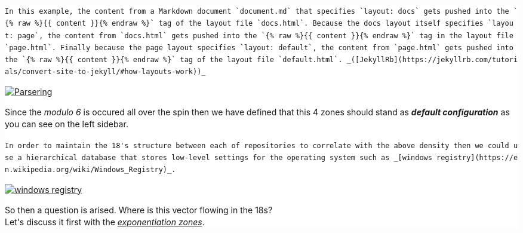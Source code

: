 ```note
In this example, the content from a Markdown document `document.md` that specifies `layout: docs` gets pushed into the `{% raw %}{{ content }}{% endraw %}` tag of the layout file `docs.html`. Because the docs layout itself specifies `layout: page`, the content from `docs.html` gets pushed into the `{% raw %}{{ content }}{% endraw %}` tag in the layout file `page.html`. Finally because the page layout specifies `layout: default`, the content from `page.html` gets pushed into the `{% raw %}{{ content }}{% endraw %}` tag of the layout file `default.html`. _([JekyllRb](https://jekyllrb.com/tutorials/convert-site-to-jekyll/#how-layouts-work))_
```

[![Parsering](https://github-production-user-asset-6210df.s3.amazonaws.com/8466209/260864973-50fbc0a0-7441-4800-97aa-265b0dfd2ac2.png)](https://www.eq19.com/exponentiation/#god-particle)

Since the _modulo 6_ is occured all over the spin then we have defined that this 4 zones should stand as ***default configuration*** as you can see on the left sidebar. 

```tip
In order to maintain the 18's structure between each of repositories to correlate with the above density then we could use a hierarchical database that stores low-level settings for the operating system such as _[windows registry](https://en.wikipedia.org/wiki/Windows_Registry)_.
```

[![windows registry](https://user-images.githubusercontent.com/8466209/230746478-0146e88e-22ba-4f1b-abf2-c5226c1a56ca.png)](https://www.eq19.com/exponentiation/)

So then a question is arised. Where is this vector flowing in the 18s?<br>
Let's discuss it first with the _[exponentiation zones](https://www.eq19.com/exponentiation/)_.

